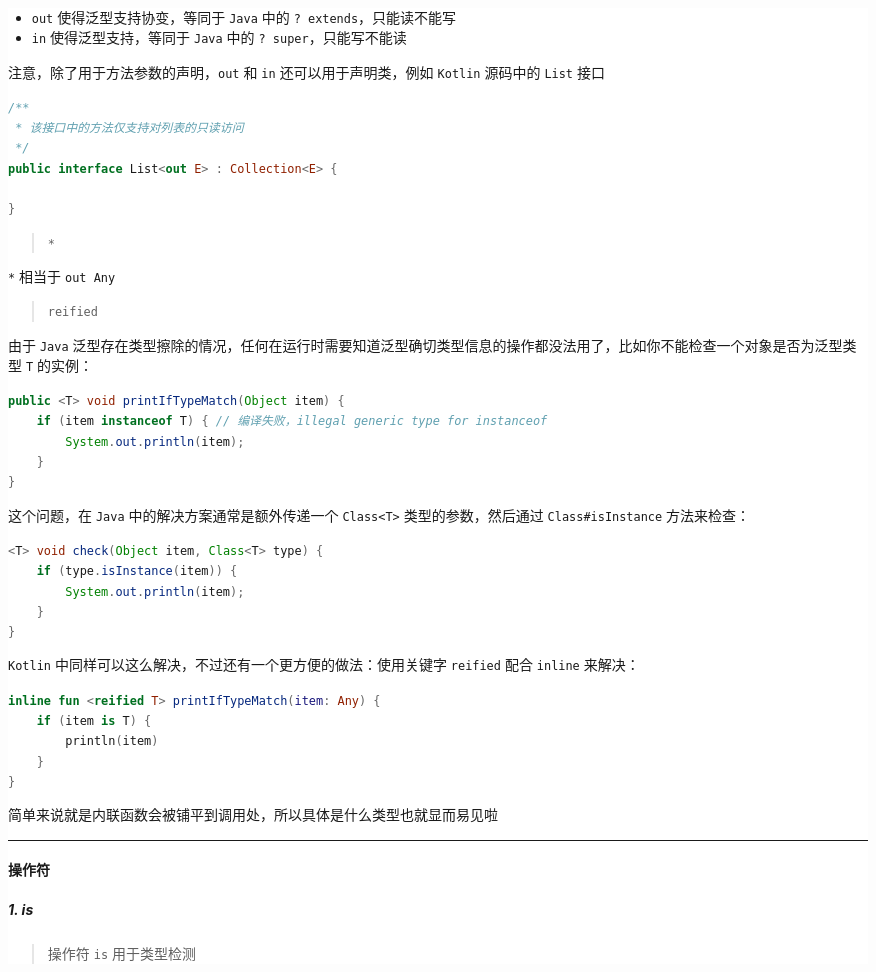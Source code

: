 * `out` 使得泛型支持协变，等同于 `Java` 中的 `? extends`，只能读不能写
* `in` 使得泛型支持，等同于 `Java` 中的 `? super`，只能写不能读

注意，除了用于方法参数的声明，`out` 和 `in` 还可以用于声明类，例如 `Kotlin` 源码中的 `List` 接口

````kotlin
/**
 * 该接口中的方法仅支持对列表的只读访问
 */
public interface List<out E> : Collection<E> {
    
}
````

> `*`

`*` 相当于 `out Any`

> `reified`

由于 `Java` 泛型存在类型擦除的情况，任何在运行时需要知道泛型确切类型信息的操作都没法用了，比如你不能检查一个对象是否为泛型类型 `T` 的实例：

````java
public <T> void printIfTypeMatch(Object item) {
    if (item instanceof T) { // 编译失败，illegal generic type for instanceof
        System.out.println(item);
    }
}
````

这个问题，在 `Java` 中的解决方案通常是额外传递一个 `Class<T>` 类型的参数，然后通过 `Class#isInstance` 方法来检查：

```java
<T> void check(Object item, Class<T> type) {
    if (type.isInstance(item)) {
        System.out.println(item);
    }
}
```

`Kotlin` 中同样可以这么解决，不过还有一个更方便的做法：使用关键字 `reified` 配合 `inline` 来解决：

```kotlin
inline fun <reified T> printIfTypeMatch(item: Any) {
    if (item is T) { 
        println(item)
    }
}
```

简单来说就是内联函数会被铺平到调用处，所以具体是什么类型也就显而易见啦

***

#### 操作符

##### 1. is

> 操作符 `is` 用于类型检测
